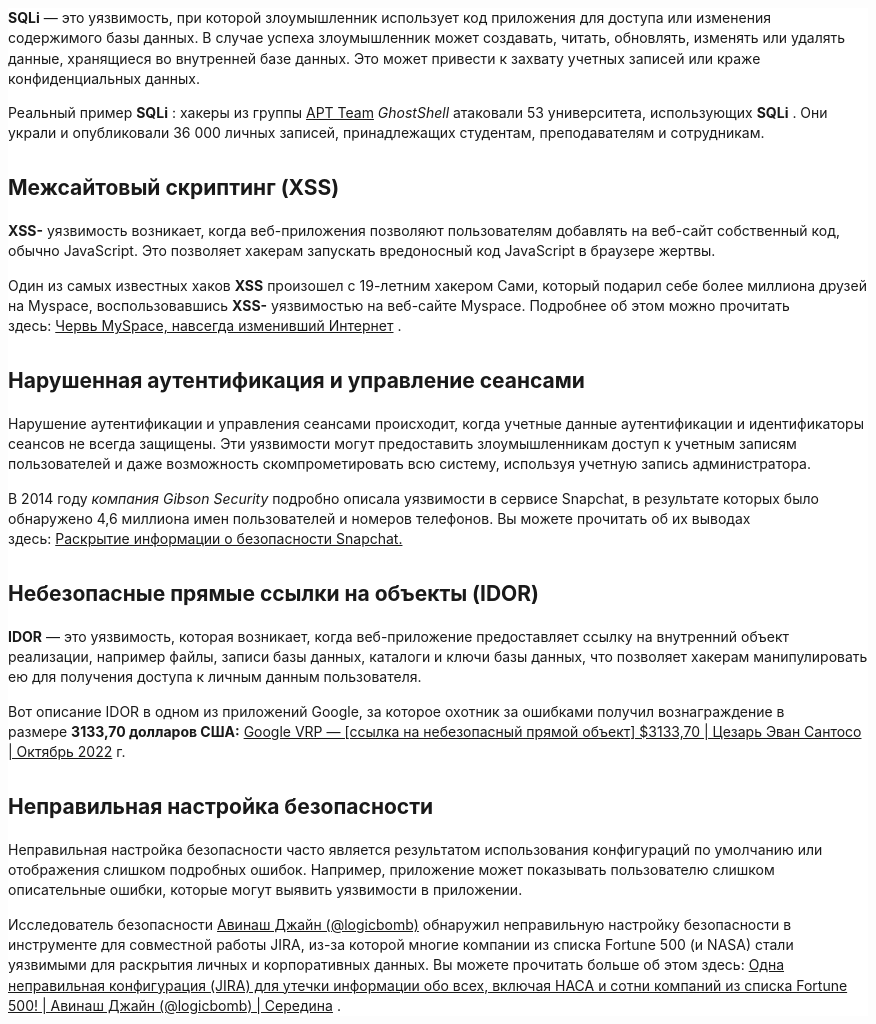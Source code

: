 **SQLi** — это уязвимость, при которой злоумышленник использует код приложения для доступа или изменения содержимого базы данных. В случае успеха злоумышленник может создавать, читать, обновлять, изменять или удалять данные, хранящиеся во внутренней базе данных. Это может привести к захвату учетных записей или краже конфиденциальных данных.

Реальный пример **SQLi** : хакеры из группы [APT Team](https://en.wikipedia.org/wiki/Advanced_persistent_threat) _GhostShell_ атаковали 53 университета, использующих **SQLi** . Они украли и опубликовали 36 000 личных записей, принадлежащих студентам, преподавателям и сотрудникам.

## Межсайтовый скриптинг (XSS)

**XSS-** уязвимость возникает, когда веб-приложения позволяют пользователям добавлять на веб-сайт собственный код, обычно JavaScript. Это позволяет хакерам запускать вредоносный код JavaScript в браузере жертвы.

Один из самых известных хаков **XSS** произошел с 19-летним хакером Сами, который подарил себе более миллиона друзей на Myspace, воспользовавшись **XSS-** уязвимостью на веб-сайте Myspace. Подробнее об этом можно прочитать здесь: [Червь MySpace, навсегда изменивший Интернет](https://www.vice.com/en/article/wnjwb4/the-myspace-worm-that-changed-the-internet-forever) .

## Нарушенная аутентификация и управление сеансами

Нарушение аутентификации и управления сеансами происходит, когда учетные данные аутентификации и идентификаторы сеансов не всегда защищены. Эти уязвимости могут предоставить злоумышленникам доступ к учетным записям пользователей и даже возможность скомпрометировать всю систему, используя учетную запись администратора.

В 2014 году _компания Gibson Security_ подробно описала уязвимости в сервисе Snapchat, в результате которых было обнаружено 4,6 миллиона имен пользователей и номеров телефонов. Вы можете прочитать об их выводах здесь: [Раскрытие информации о безопасности Snapchat.](https://gibsonsec.org/snapchat/)

## Небезопасные прямые ссылки на объекты (IDOR)

**IDOR** — это уязвимость, которая возникает, когда веб-приложение предоставляет ссылку на внутренний объект реализации, например файлы, записи базы данных, каталоги и ключи базы данных, что позволяет хакерам манипулировать ею для получения доступа к личным данным пользователя.

Вот описание IDOR в одном из приложений Google, за которое охотник за ошибками получил вознаграждение в размере **3133,70 долларов США:** [Google VRP — [ссылка на небезопасный прямой объект] $3133,70 | Цезарь Эван Сантосо | Октябрь 2022](https://caesarevan23.medium.com/google-vrp-insecure-direct-object-reference-3133-70-a0e37023a4c7) г.

## Неправильная настройка безопасности

Неправильная настройка безопасности часто является результатом использования конфигураций по умолчанию или отображения слишком подробных ошибок. Например, приложение может показывать пользователю слишком описательные ошибки, которые могут выявить уязвимости в приложении.

Исследователь безопасности [Авинаш Джайн (@logicbomb)](https://medium.com/u/ec4dca79620b?source=post_page-----9ef04e7c5df5--------------------------------) обнаружил неправильную настройку безопасности в инструменте для совместной работы JIRA, из-за которой многие компании из списка Fortune 500 (и NASA) стали уязвимыми для раскрытия личных и корпоративных данных. Вы можете прочитать больше об этом здесь: [Одна неправильная конфигурация (JIRA) для утечки информации обо всех, включая НАСА и сотни компаний из списка Fortune 500! | Авинаш Джайн (@logicbomb) | Середина](https://logicbomb.medium.com/one-misconfig-jira-to-leak-them-all-including-nasa-and-hundreds-of-fortune-500-companies-a70957ef03c7) .
